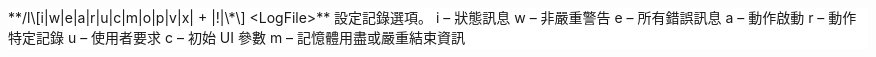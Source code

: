 </tr>
<tr>
<td style="border:1px solid black;">
**/l\[i|w|e|a|r|u|c|m|o|p|v|x| + |!|\*\] &lt;LogFile&gt;**
</td>
<td style="border:1px solid black;">
設定記錄選項。
</td>
</tr>
<tr class="alternateRow">
<td style="border:1px solid black;">
</td>
<td style="border:1px solid black;">
i – 狀態訊息
</td>
</tr>
<tr>
<td style="border:1px solid black;">
</td>
<td style="border:1px solid black;">
w – 非嚴重警告
</td>
</tr>
<tr class="alternateRow">
<td style="border:1px solid black;">
</td>
<td style="border:1px solid black;">
e – 所有錯誤訊息
</td>
</tr>
<tr>
<td style="border:1px solid black;">
</td>
<td style="border:1px solid black;">
a – 動作啟動
</td>
</tr>
<tr class="alternateRow">
<td style="border:1px solid black;">
</td>
<td style="border:1px solid black;">
r – 動作特定記錄
</td>
</tr>
<tr>
<td style="border:1px solid black;">
</td>
<td style="border:1px solid black;">
u – 使用者要求
</td>
</tr>
<tr class="alternateRow">
<td style="border:1px solid black;">
</td>
<td style="border:1px solid black;">
c – 初始 UI 參數
</td>
</tr>
<tr>
<td style="border:1px solid black;">
</td>
<td style="border:1px solid black;">
m – 記憶體用盡或嚴重結束資訊
</td>